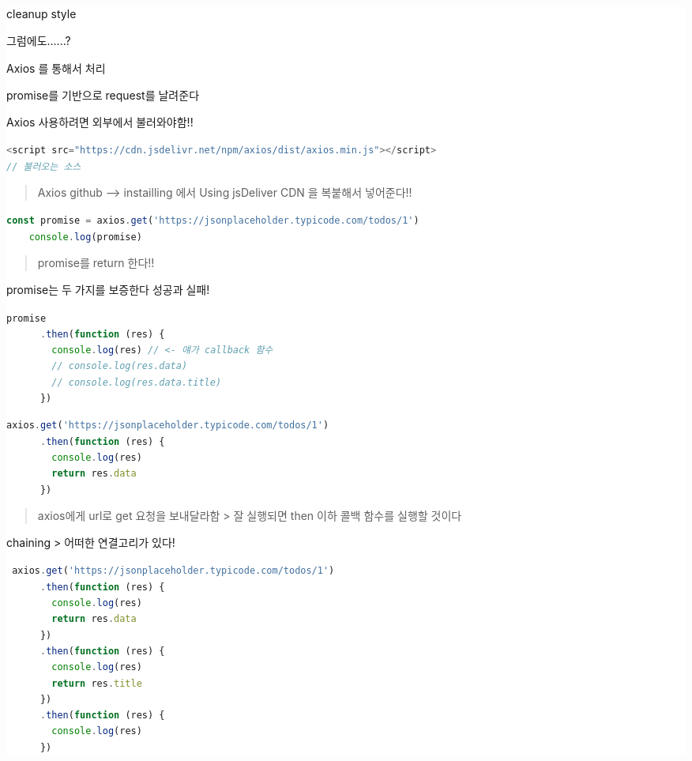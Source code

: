 cleanup style 

그럼에도......?



Axios 를 통해서 처리

promise를 기반으로 request를 날려준다





Axios 사용하려면 외부에서 불러와야함!!

```js
<script src="https://cdn.jsdelivr.net/npm/axios/dist/axios.min.js"></script>
// 불러오는 소스
```

> Axios github --> instailling 에서 Using jsDeliver CDN 을 복붙해서 넣어준다!!



```js
const promise = axios.get('https://jsonplaceholder.typicode.com/todos/1')
    console.log(promise)
```

> promise를 return 한다!!

promise는 두 가지를 보증한다 성공과 실패!

```js
promise
      .then(function (res) {
        console.log(res) // <- 얘가 callback 함수
        // console.log(res.data)
        // console.log(res.data.title)
      })
```



```js
axios.get('https://jsonplaceholder.typicode.com/todos/1')
      .then(function (res) {
        console.log(res)
        return res.data
      })
```

> axios에게 url로 get 요청을 보내달라함 > 잘 실행되면 then 이하 콜백 함수를 실행할 것이다





chaining > 어떠한 연결고리가 있다!

```js
 axios.get('https://jsonplaceholder.typicode.com/todos/1')
      .then(function (res) {
        console.log(res)
        return res.data
      })
      .then(function (res) {
        console.log(res)
        return res.title
      })
      .then(function (res) {
        console.log(res)
      })
```
